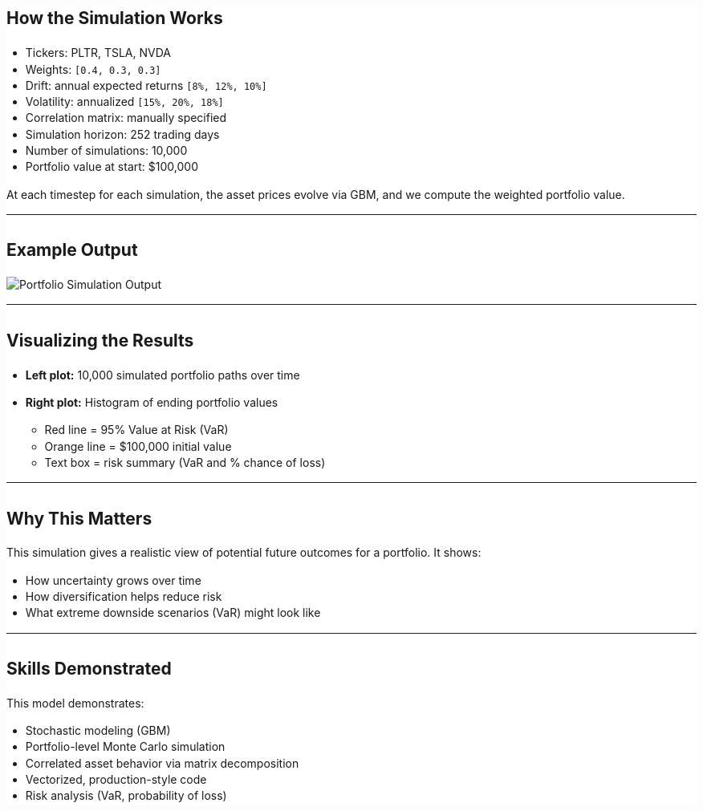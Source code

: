 ## How the Simulation Works

* Tickers: PLTR, TSLA, NVDA
* Weights: `[0.4, 0.3, 0.3]`
* Drift: annual expected returns `[8%, 12%, 10%]`
* Volatility: annualized `[15%, 20%, 18%]`
* Correlation matrix: manually specified
* Simulation horizon: 252 trading days
* Number of simulations: 10,000
* Portfolio value at start: \$100,000

At each timestep for each simulation, the asset prices evolve via GBM, and we compute the weighted portfolio value.

---

## Example Output

![Portfolio Simulation Output](https://github.com/k-dickinson/quant-simulations-and-risk/blob/main/Portfolio_MonteCarlo_Figure.png)

---

## Visualizing the Results

* **Left plot:** 10,000 simulated portfolio paths over time
* **Right plot:** Histogram of ending portfolio values

  * Red line = 95% Value at Risk (VaR)
  * Orange line = \$100,000 initial value
  * Text box = risk summary (VaR and % chance of loss)

---

## Why This Matters

This simulation gives a realistic view of potential future outcomes for a portfolio. It shows:

* How uncertainty grows over time
* How diversification helps reduce risk
* What extreme downside scenarios (VaR) might look like

---

## Skills Demonstrated

This model demonstrates:

* Stochastic modeling (GBM)
* Portfolio-level Monte Carlo simulation
* Correlated asset behavior via matrix decomposition
* Vectorized, production-style code
* Risk analysis (VaR, probability of loss)
